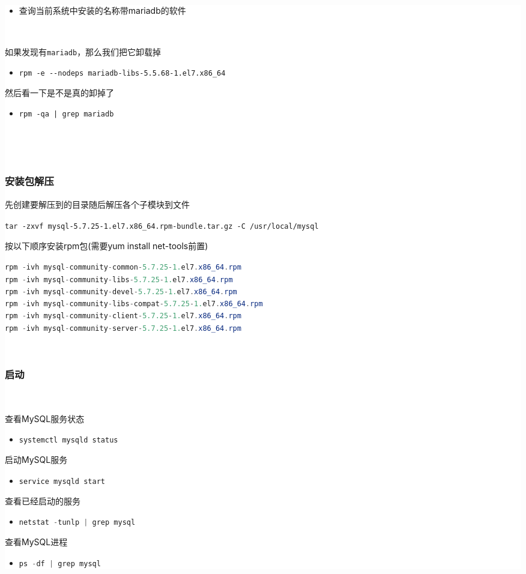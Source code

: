 * 查询当前系统中安装的名称带mariadb的软件

‍

如果发现有`mariadb`​，那么我们把它卸载掉

* ​`rpm -e --nodeps mariadb-libs-5.5.68-1.el7.x86_64`​

然后看一下是不是真的卸掉了

* ​`rpm -qa | grep mariadb`​

‍

‍

### 安装包**解压**

先创建要解压到的目录随后解压各个子模块到文件

​`tar -zxvf mysql-5.7.25-1.el7.x86_64.rpm-bundle.tar.gz -C /usr/local/mysql`​

按以下顺序安装rpm包(需要yum install net-tools前置)

```java
rpm -ivh mysql-community-common-5.7.25-1.el7.x86_64.rpm
rpm -ivh mysql-community-libs-5.7.25-1.el7.x86_64.rpm
rpm -ivh mysql-community-devel-5.7.25-1.el7.x86_64.rpm
rpm -ivh mysql-community-libs-compat-5.7.25-1.el7.x86_64.rpm
rpm -ivh mysql-community-client-5.7.25-1.el7.x86_64.rpm
rpm -ivh mysql-community-server-5.7.25-1.el7.x86_64.rpm
```

‍

### **启动**

‍

查看MySQL服务状态

* ```java
  systemctl mysqld status
  ```

启动MySQL服务

* ```java
  service mysqld start
  ```

查看已经启动的服务

* ```java
  netstat -tunlp | grep mysql
  ```

查看MySQL进程

* ```java
  ps -df | grep mysql
  ```
